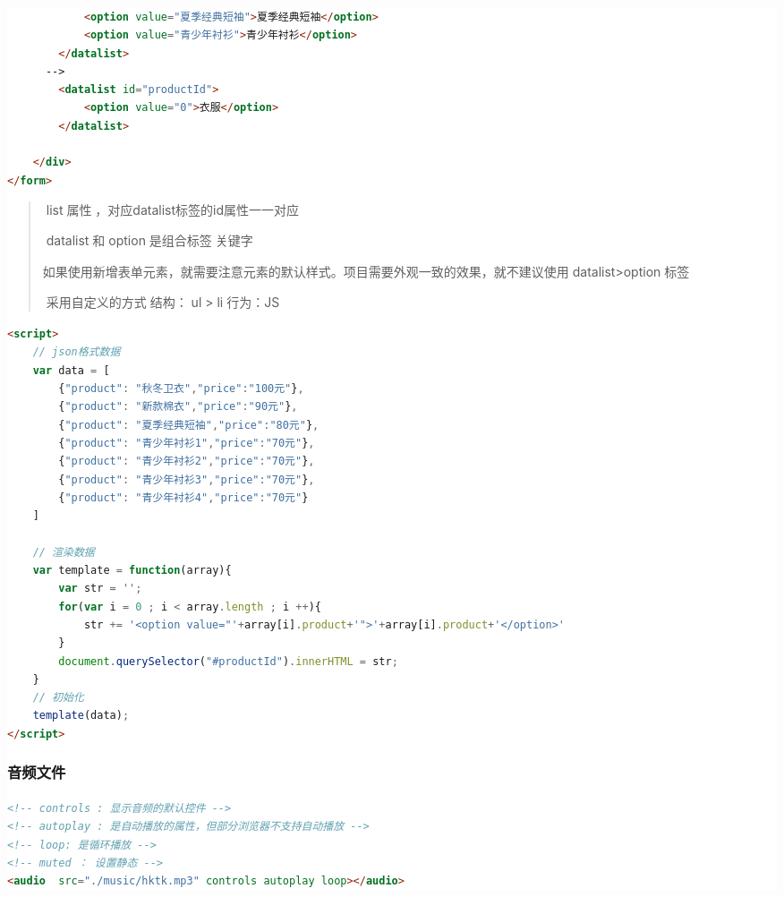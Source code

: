 ```html
            <option value="夏季经典短袖">夏季经典短袖</option>
            <option value="青少年衬衫">青少年衬衫</option>
        </datalist>  
      -->   
        <datalist id="productId">
            <option value="0">衣服</option>
        </datalist>

    </div>
</form>
```

> ​     list 属性 ，对应datalist标签的id属性一一对应
>
> ​    datalist 和 option 是组合标签 关键字
>
> ​    如果使用新增表单元素，就需要注意元素的默认样式。项目需要外观一致的效果，就不建议使用 datalist>option 标签 
>
> ​    采用自定义的方式 结构： ul > li 行为：JS

```html
<script>
    // json格式数据
    var data = [
        {"product": "秋冬卫衣","price":"100元"},
        {"product": "新款棉衣","price":"90元"},
        {"product": "夏季经典短袖","price":"80元"},
        {"product": "青少年衬衫1","price":"70元"},
        {"product": "青少年衬衫2","price":"70元"},
        {"product": "青少年衬衫3","price":"70元"},
        {"product": "青少年衬衫4","price":"70元"}
    ]

    // 渲染数据
    var template = function(array){
        var str = '';
        for(var i = 0 ; i < array.length ; i ++){
            str += '<option value="'+array[i].product+'">'+array[i].product+'</option>'
        }
        document.querySelector("#productId").innerHTML = str;
    }
    // 初始化
    template(data);
</script>
```



### 音频文件

```html
<!-- controls : 显示音频的默认控件 -->
<!-- autoplay : 是自动播放的属性，但部分浏览器不支持自动播放 -->
<!-- loop: 是循环播放 -->
<!-- muted ： 设置静态 -->
<audio  src="./music/hktk.mp3" controls autoplay loop></audio>
```
